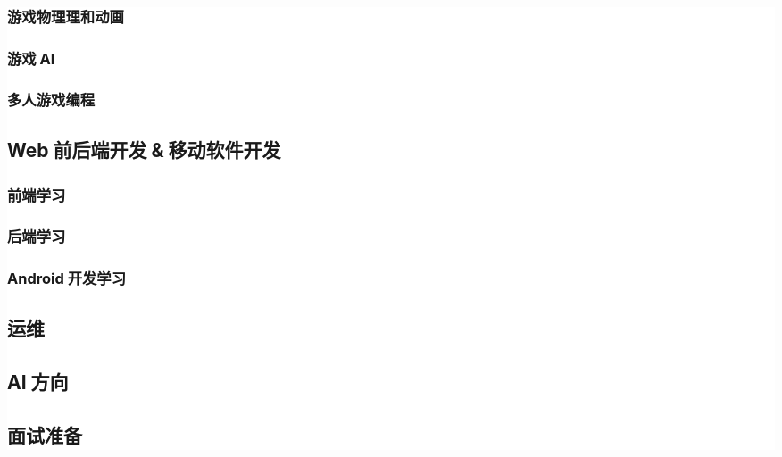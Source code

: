 ### 游戏物理理和动画

### 游戏 AI

### 多人游戏编程

## Web 前后端开发 & 移动软件开发

### 前端学习

### 后端学习

### Android 开发学习

## 运维

## AI 方向

## 面试准备
